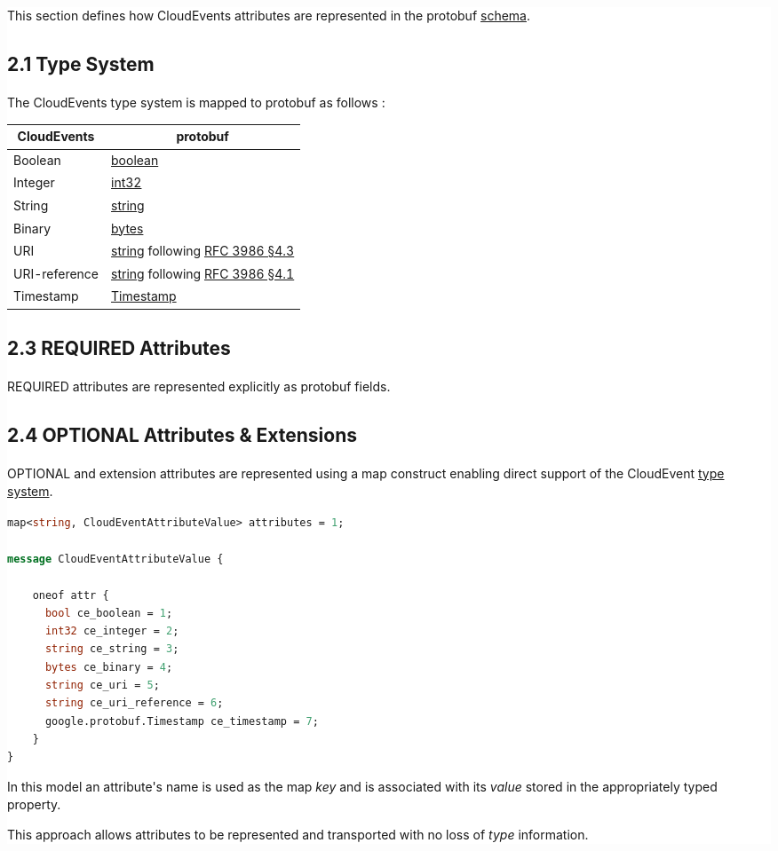 This section defines how CloudEvents attributes are represented in the protobuf
[schema][proto-schema].

## 2.1 Type System

The CloudEvents type system is mapped to protobuf as follows :

| CloudEvents   | protobuf |
| ------------- | ---------------------------------------------------------------------- |
| Boolean       | [boolean][proto-scalars] |
| Integer       | [int32][proto-scalars] |
| String        | [string][proto-scalars] |
| Binary        | [bytes][proto-scalars] |
| URI           | [string][proto-scalars] following [RFC 3986 §4.3][rfc3986-section43]|
| URI-reference | [string][proto-scalars] following [RFC 3986 §4.1][rfc3986-section41] |
| Timestamp     | [Timestamp][proto-timestamp]  |

## 2.3 REQUIRED Attributes

REQUIRED attributes are represented explicitly as protobuf fields.

## 2.4 OPTIONAL Attributes & Extensions

OPTIONAL and extension attributes are represented using a map construct enabling
direct support of the CloudEvent [type system][ce-types].

```proto
map<string, CloudEventAttributeValue> attributes = 1;

message CloudEventAttributeValue {

    oneof attr {
      bool ce_boolean = 1;
      int32 ce_integer = 2;
      string ce_string = 3;
      bytes ce_binary = 4;
      string ce_uri = 5;
      string ce_uri_reference = 6;
      google.protobuf.Timestamp ce_timestamp = 7;
    }
}
```

In this model an attribute's name is used as the map *key* and is
associated with its *value* stored in the appropriately typed property.

This approach allows attributes to be represented and transported
with no loss of *type* information.


[Proto-3]: https://developers.google.com/protocol-buffers/docs/reference/proto3-spec
[proto-home]: https://developers.google.com/protocol-buffers
[proto-scalars]: https://developers.google.com/protocol-buffers/docs/proto3#scalar
[proto-wellknown]: https://developers.google.com/protocol-buffers/docs/reference/google.protobuf
[proto-timestamp]: https://developers.google.com/protocol-buffers/docs/reference/google.protobuf#google.protobuf.Timestamp
[proto-schema]: ./cloudevents.proto
[json-format]: ./json-format.md
[ce]: ./spec.md
[ce-types]: ./spec.md#type-system
[rfc2119]: https://tools.ietf.org/html/rfc2119
[rfc3986-section41]: https://tools.ietf.org/html/rfc3986#section-4.1
[rfc3986-section43]: https://tools.ietf.org/html/rfc3986#section-4.3
[rfc3339]: https://tools.ietf.org/html/rfc3339